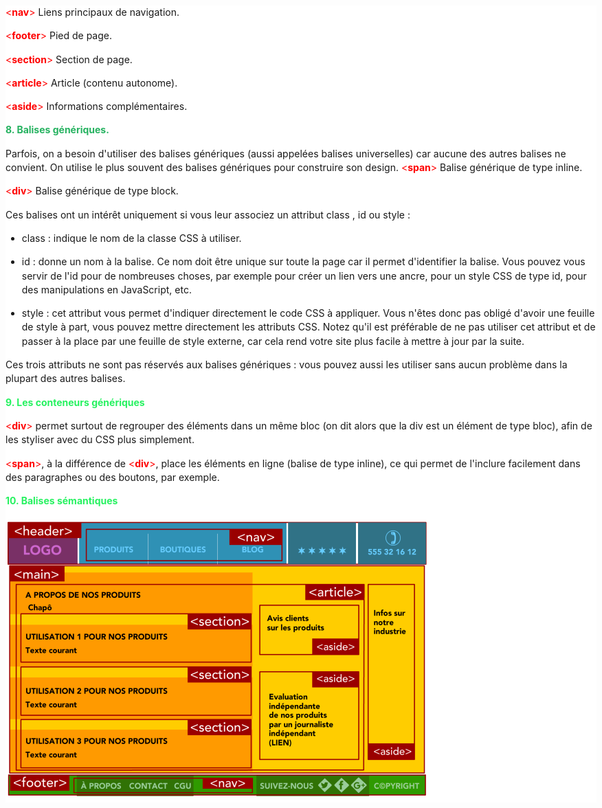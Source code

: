 <span style="color: red"><**nav**></span> Liens principaux de navigation.

<span style="color: red"><**footer**></span> Pied de page.

<span style="color: red"><**section**></span> Section de page.

<span style="color: red"><**article**></span> Article (contenu autonome).

<span style="color: red"><**aside**></span> Informations complémentaires.

<span style="color: #26B260">**8. Balises génériques.**</span>

Parfois, on a besoin d'utiliser des balises génériques (aussi appelées balises universelles) car aucune des autres balises ne convient. On utilise le plus souvent des balises génériques pour construire son design.
<span style="color: red"><**span**></span> Balise générique de type inline.

<span style="color: red"><**div**></span> Balise générique de type block.

Ces balises ont un intérêt uniquement si vous leur associez un attribut class  , id  ou style  :

- class : indique le nom de la classe CSS à utiliser.

- id : donne un nom à la balise. Ce nom doit être unique sur toute la page car il permet d'identifier la balise. Vous pouvez vous servir de l'id pour de nombreuses choses, par exemple pour créer un lien vers une ancre, pour un style CSS de type id, pour des manipulations en JavaScript, etc.

- style  : cet attribut vous permet d'indiquer directement le code CSS à appliquer. Vous n'êtes donc pas obligé d'avoir une feuille de style à part, vous pouvez mettre directement les attributs CSS. Notez qu'il est préférable de ne pas utiliser cet attribut et de passer à la place par une feuille de style externe, car cela rend votre site plus facile à mettre à jour par la suite.

Ces trois attributs ne sont pas réservés aux balises génériques : vous pouvez aussi les utiliser sans aucun problème dans la plupart des autres balises.

<span style="color:#26f260;">**9. Les conteneurs génériques**</span>

<span style="color: red"><**div**></span> permet surtout de regrouper des éléments dans un même bloc (on dit alors que la div est un élément de type bloc), afin de les styliser avec du CSS plus simplement.

<span style="color: red"><**span**></span>, à la différence de <span style="color: red"><**div**></span>, place les éléments en ligne (balise de type inline), ce qui permet de l'inclure facilement dans des paragraphes ou des boutons, par exemple.

<span style="color:#26f260;">**10. Balises sémantiques**</span>

![img_1.png](img_1.png)
